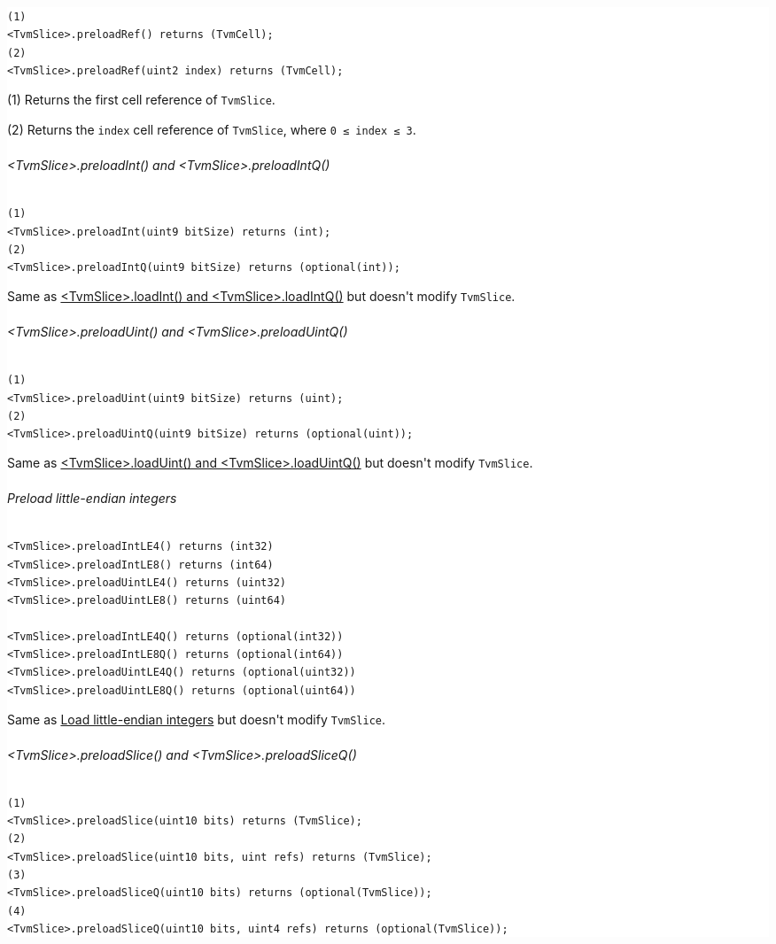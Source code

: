 ```TVMSolidity
(1)
<TvmSlice>.preloadRef() returns (TvmCell);
(2)
<TvmSlice>.preloadRef(uint2 index) returns (TvmCell);
```

(1) Returns the first cell reference of `TvmSlice`.

(2) Returns the `index` cell reference of `TvmSlice`, where `0 ≤ index ≤ 3`.

###### \<TvmSlice\>.preloadInt() and \<TvmSlice\>.preloadIntQ()

```TVMSolidity
(1)
<TvmSlice>.preloadInt(uint9 bitSize) returns (int);
(2)
<TvmSlice>.preloadIntQ(uint9 bitSize) returns (optional(int));
```

Same as [\<TvmSlice\>.loadInt() and \<TvmSlice\>.loadIntQ()](#tvmsliceloadint-and-tvmsliceloadintq) but doesn't modify `TvmSlice`.

###### \<TvmSlice\>.preloadUint() and \<TvmSlice\>.preloadUintQ()

```TVMSolidity
(1)
<TvmSlice>.preloadUint(uint9 bitSize) returns (uint);
(2)
<TvmSlice>.preloadUintQ(uint9 bitSize) returns (optional(uint));
```

Same as [\<TvmSlice\>.loadUint() and \<TvmSlice\>.loadUintQ()](#tvmsliceloaduint-and-tvmsliceloaduintq) but doesn't modify `TvmSlice`.

###### Preload little-endian integers

```TVMSolidity
<TvmSlice>.preloadIntLE4() returns (int32)
<TvmSlice>.preloadIntLE8() returns (int64)
<TvmSlice>.preloadUintLE4() returns (uint32)
<TvmSlice>.preloadUintLE8() returns (uint64)

<TvmSlice>.preloadIntLE4Q() returns (optional(int32))
<TvmSlice>.preloadIntLE8Q() returns (optional(int64))
<TvmSlice>.preloadUintLE4Q() returns (optional(uint32))
<TvmSlice>.preloadUintLE8Q() returns (optional(uint64))
```

Same as [Load little-endian integers](#load-little-endian-integers) but doesn't modify `TvmSlice`.

###### \<TvmSlice\>.preloadSlice() and \<TvmSlice\>.preloadSliceQ()

```TVMSolidity
(1)
<TvmSlice>.preloadSlice(uint10 bits) returns (TvmSlice);
(2)
<TvmSlice>.preloadSlice(uint10 bits, uint refs) returns (TvmSlice);
(3)
<TvmSlice>.preloadSliceQ(uint10 bits) returns (optional(TvmSlice));
(4)
<TvmSlice>.preloadSliceQ(uint10 bits, uint4 refs) returns (optional(TvmSlice));
```
